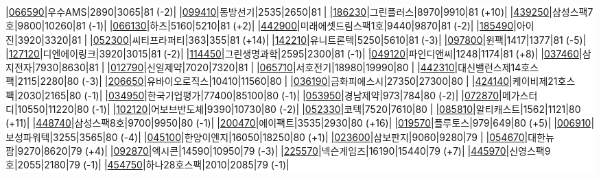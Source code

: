 |[066590](https://finance.daum.net/quotes/A066590)|우수AMS|2890|3065|81 (-2)|
|[099410](https://finance.daum.net/quotes/A099410)|동방선기|2535|2650|81 |
|[186230](https://finance.daum.net/quotes/A186230)|그린플러스|8970|9910|81 (+10)|
|[439250](https://finance.daum.net/quotes/A439250)|삼성스팩7호|9800|10260|81 (-1)|
|[066130](https://finance.daum.net/quotes/A066130)|하츠|5160|5210|81 (+2)|
|[442900](https://finance.daum.net/quotes/A442900)|미래에셋드림스팩1호|9440|9870|81 (-2)|
|[185490](https://finance.daum.net/quotes/A185490)|아이진|3920|3320|81 |
|[052300](https://finance.daum.net/quotes/A052300)|씨티프라퍼티|363|355|81 (+14)|
|[142210](https://finance.daum.net/quotes/A142210)|유니트론텍|5250|5610|81 (-3)|
|[097800](https://finance.daum.net/quotes/A097800)|윈팩|1417|1377|81 (-5)|
|[127120](https://finance.daum.net/quotes/A127120)|디엔에이링크|3920|3015|81 (-2)|
|[114450](https://finance.daum.net/quotes/A114450)|그린생명과학|2595|2300|81 (-1)|
|[049120](https://finance.daum.net/quotes/A049120)|파인디앤씨|1248|1174|81 (+8)|
|[037460](https://finance.daum.net/quotes/A037460)|삼지전자|7930|8630|81 |
|[012790](https://finance.daum.net/quotes/A012790)|신일제약|7020|7320|81 |
|[065710](https://finance.daum.net/quotes/A065710)|서호전기|18980|19990|80 |
|[442310](https://finance.daum.net/quotes/A442310)|대신밸런스제14호스팩|2115|2280|80 (-3)|
|[206650](https://finance.daum.net/quotes/A206650)|유바이오로직스|10410|11560|80 |
|[036190](https://finance.daum.net/quotes/A036190)|금화피에스시|27350|27300|80 |
|[424140](https://finance.daum.net/quotes/A424140)|케이비제21호스팩|2030|2165|80 (-1)|
|[034950](https://finance.daum.net/quotes/A034950)|한국기업평가|77400|85100|80 (-1)|
|[053950](https://finance.daum.net/quotes/A053950)|경남제약|973|784|80 (-2)|
|[072870](https://finance.daum.net/quotes/A072870)|메가스터디|10550|11220|80 (-1)|
|[102120](https://finance.daum.net/quotes/A102120)|어보브반도체|9390|10730|80 (-2)|
|[052330](https://finance.daum.net/quotes/A052330)|코텍|7520|7610|80 |
|[085810](https://finance.daum.net/quotes/A085810)|알티캐스트|1562|1121|80 (+11)|
|[448740](https://finance.daum.net/quotes/A448740)|삼성스팩8호|9700|9950|80 (-1)|
|[200470](https://finance.daum.net/quotes/A200470)|에이팩트|3535|2930|80 (+16)|
|[019570](https://finance.daum.net/quotes/A019570)|플루토스|979|649|80 (+5)|
|[006910](https://finance.daum.net/quotes/A006910)|보성파워텍|3255|3565|80 (-4)|
|[045100](https://finance.daum.net/quotes/A045100)|한양이엔지|16050|18250|80 (+1)|
|[023600](https://finance.daum.net/quotes/A023600)|삼보판지|9060|9280|79 |
|[054670](https://finance.daum.net/quotes/A054670)|대한뉴팜|9270|8620|79 (+4)|
|[092870](https://finance.daum.net/quotes/A092870)|엑시콘|14590|10950|79 (-3)|
|[225570](https://finance.daum.net/quotes/A225570)|넥슨게임즈|16190|15440|79 (+7)|
|[445970](https://finance.daum.net/quotes/A445970)|신영스팩9호|2055|2180|79 (-1)|
|[454750](https://finance.daum.net/quotes/A454750)|하나28호스팩|2010|2085|79 (-1)|